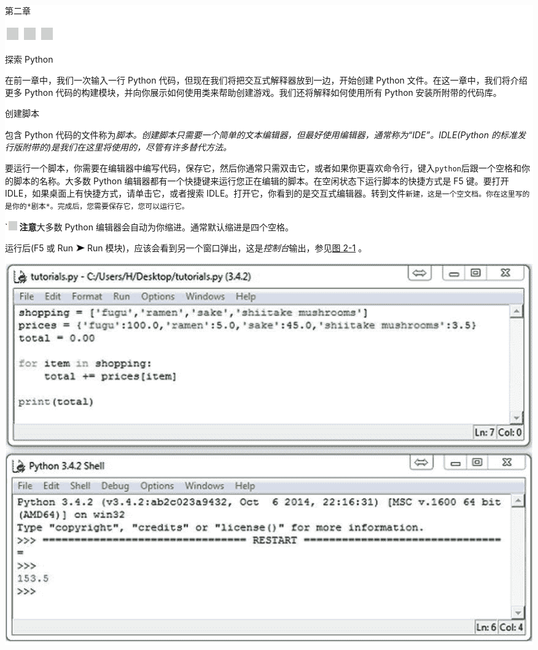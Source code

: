 第二章

![image](img/image00326.jpeg)

探索 Python

在前一章中，我们一次输入一行 Python 代码，但现在我们将把交互式解释器放到一边，开始创建 Python 文件。在这一章中，我们将介绍更多 Python 代码的构建模块，并向你展示如何使用类来帮助创建游戏。我们还将解释如何使用所有 Python 安装所附带的代码库。

创建脚本

包含 Python 代码的文件称为*脚本。创建脚本只需要一个简单的文本编辑器，但最好使用编辑器，通常称为“IDE”。IDLE(Python 的标准发行版附带的)是我们在这里将使用的，尽管有许多替代方法。*

要运行一个脚本，你需要在编辑器中编写代码，保存它，然后你通常只需双击它，或者如果你更喜欢命令行，键入`python`后跟一个空格和你的脚本的名称。大多数 Python 编辑器都有一个快捷键来运行您正在编辑的脚本。在空闲状态下运行脚本的快捷方式是 F5 键。要打开 IDLE，如果桌面上有快捷方式，请单击它，或者搜索 IDLE。打开它，你看到的是交互式编辑器。转到文件`新建，这是一个空文档。你在这里写的是你的*剧本*。完成后，您需要保存它，您可以运行它。`

 `![Image](img/image00327.jpeg) **注意**大多数 Python 编辑器会自动为你缩进。通常默认缩进是四个空格。

运行后(F5 或 Run ![image](img/image00331.jpeg) Run 模块)，应该会看到另一个窗口弹出，这是*控制台*输出，参见[图 2-1](#Fig1) 。

![9781484209714_Fig02-01.jpg](img/image00332.jpeg)
